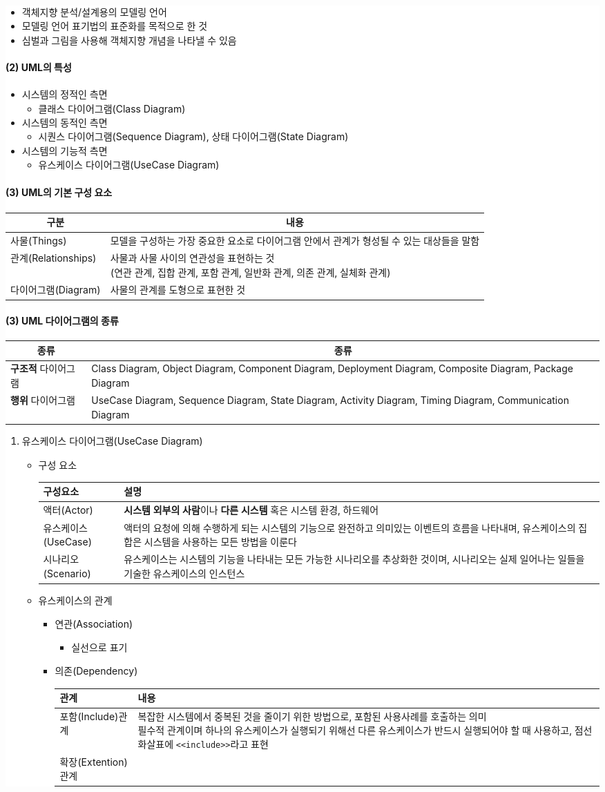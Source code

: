 - 객체지향 분석/설계용의 모델링 언어
- 모델링 언어 표기법의 표준화를 목적으로 한 것
- 심벌과 그림을 사용해 객체지향 개념을 나타낼 수 있음

#### (2) UML의 특성

- 시스템의 정적인 측면
  - 클래스 다이어그램(Class Diagram)
- 시스템의 동적인 측면
  - 시퀀스 다이어그램(Sequence Diagram), 상태 다이어그램(State Diagram)
- 시스템의 기능적 측면
  - 유스케이스 다이어그램(UseCase Diagram)

#### (3) UML의 기본 구성 요소

| 구분                | 내용                                                         |
| ------------------- | ------------------------------------------------------------ |
| 사물(Things)        | 모델을 구성하는 가장 중요한 요소로 다이어그램 안에서 관계가 형성될 수 있는 대상들을 말함 |
| 관계(Relationships) | 사물과 사물 사이의 연관성을 표현하는 것 <br />(연관 관계, 집합 관계, 포함 관계, 일반화 관계, 의존 관계, 실체화 관계) |
| 다이어그램(Diagram) | 사물의 관계를 도형으로 표현한 것                             |

#### (3) UML 다이어그램의 종류

| 종류                  | 종류                                                         |
| --------------------- | ------------------------------------------------------------ |
| **구조적** 다이어그램 | Class Diagram, Object Diagram, Component Diagram, Deployment Diagram, Composite Diagram, Package Diagram |
| **행위** 다이어그램   | UseCase Diagram, Sequence Diagram, State Diagram, Activity Diagram, Timing Diagram, Communication Diagram |

1. 유스케이스 다이어그램(UseCase Diagram)

   - 구성 요소

     | 구성요소            | 설명                                                         |
     | ------------------- | ------------------------------------------------------------ |
     | 액터(Actor)         | **시스템 외부의 사람**이나 **다른 시스템** 혹은 시스템 환경, 하드웨어 |
     | 유스케이스(UseCase) | 액터의 요청에 의해 수행하게 되는 시스템의 기능으로 완전하고 의미있는 이벤트의 흐름을 나타내며, 유스케이스의 집합은 시스템을 사용하는 모든 방법을 이룬다 |
     | 시나리오(Scenario)  | 유스케이스는 시스템의 기능을 나타내는 모든 가능한 시나리오를 추상화한 것이며, 시나리오는 실제 일어나는 일들을 기술한 유스케이스의 인스턴스 |

   - 유스케이스의 관계

     - 연관(Association)

       - 실선으로 표기

     - 의존(Dependency)

       | 관계                | 내용                                                         |
       | ------------------- | ------------------------------------------------------------ |
       | 포함(Include)관계   | 복잡한 시스템에서 중복된 것을 줄이기 위한 방법으로, 포함된 사용사례를 호출하는 의미<br />필수적 관계이며 하나의 유스케이스가 실행되기 위해선 다른 유스케이스가 반드시 실행되어야 할 때 사용하고, 점선 화살표에 `<<include>>`라고 표현 |
       | 확장(Extention)관계 |                                                              |

